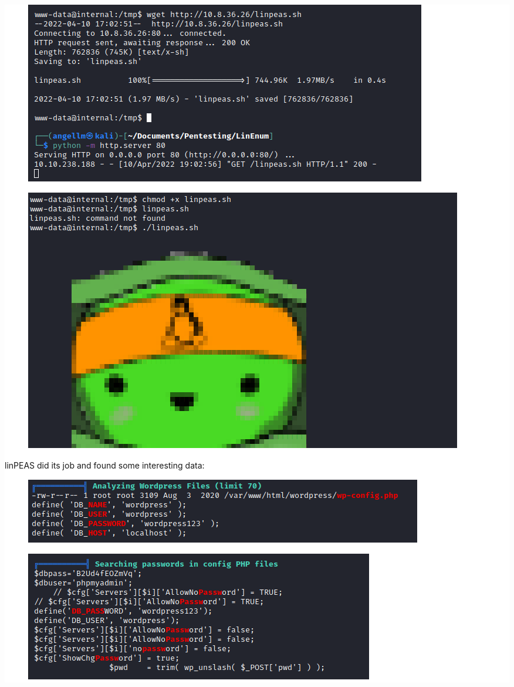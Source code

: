 <figure><img src="../../.gitbook/assets/internal37.png" alt=""><figcaption></figcaption></figure>

<figure><img src="../../.gitbook/assets/internal38.png" alt=""><figcaption></figcaption></figure>

linPEAS did its job and found some interesting data:

<figure><img src="../../.gitbook/assets/internal39.png" alt=""><figcaption></figcaption></figure>

<figure><img src="../../.gitbook/assets/internal40.png" alt=""><figcaption></figcaption></figure>

